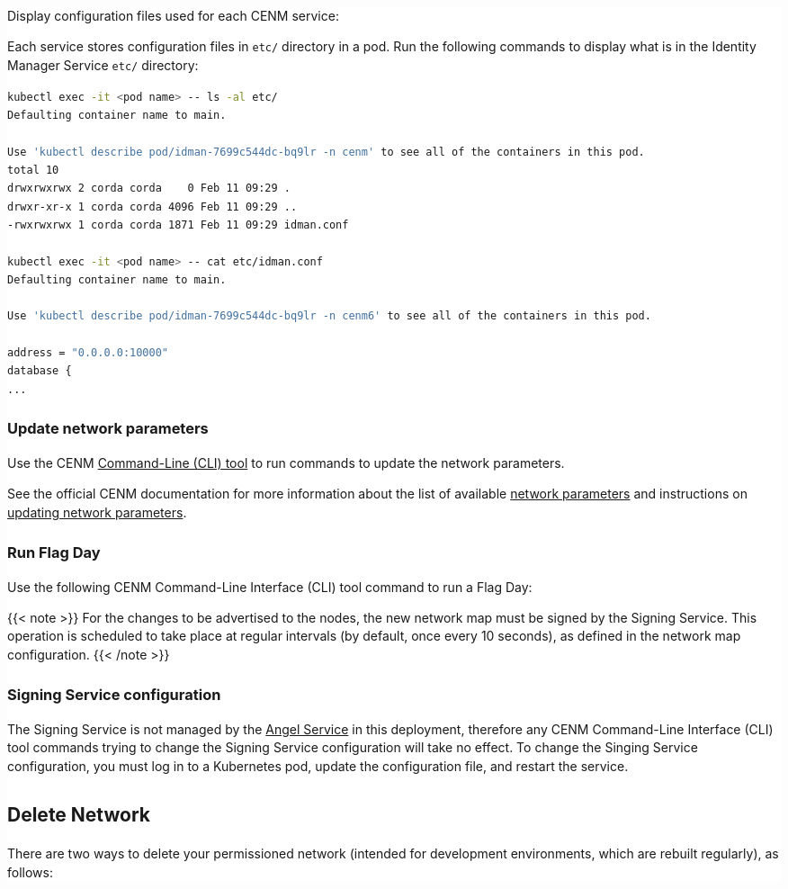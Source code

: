 Display configuration files used for each CENM service:

Each service stores configuration files in `etc/` directory in a pod.
Run the following commands to display what is in the Identity Manager Service `etc/` directory:

```bash
kubectl exec -it <pod name> -- ls -al etc/
Defaulting container name to main.

Use 'kubectl describe pod/idman-7699c544dc-bq9lr -n cenm' to see all of the containers in this pod.
total 10
drwxrwxrwx 2 corda corda    0 Feb 11 09:29 .
drwxr-xr-x 1 corda corda 4096 Feb 11 09:29 ..
-rwxrwxrwx 1 corda corda 1871 Feb 11 09:29 idman.conf

kubectl exec -it <pod name> -- cat etc/idman.conf
Defaulting container name to main.

Use 'kubectl describe pod/idman-7699c544dc-bq9lr -n cenm6' to see all of the containers in this pod.

address = "0.0.0.0:10000"
database {
...
```

### Update network parameters

Use the CENM [Command-Line (CLI) tool](cenm-cli-tool.md) to run commands to update the network parameters.

See the official CENM documentation for more information about the list of available [network parameters](./config-network-parameters.html)
and instructions on [updating network parameters](./updating-network-parameters.html).

### Run Flag Day

Use the following CENM Command-Line Interface (CLI) tool command to run a Flag Day:

{{< note >}} For the changes to be advertised to the nodes, the new network map must be signed by the Signing Service.
This operation is scheduled to take place at regular intervals (by default, once every 10 seconds), as defined in the network map configuration.
{{< /note >}}

### Signing Service configuration

The Signing Service is not managed by the [Angel Service](angel-service.md) in this deployment, therefore any CENM Command-Line Interface (CLI) tool commands trying to change the Signing Service configuration will take no effect.
To change the Singing Service configuration, you must log in to a Kubernetes pod, update the configuration file, and restart the service.

## Delete Network
There are two ways to delete your permissioned network (intended for development
environments, which are rebuilt regularly), as follows:
